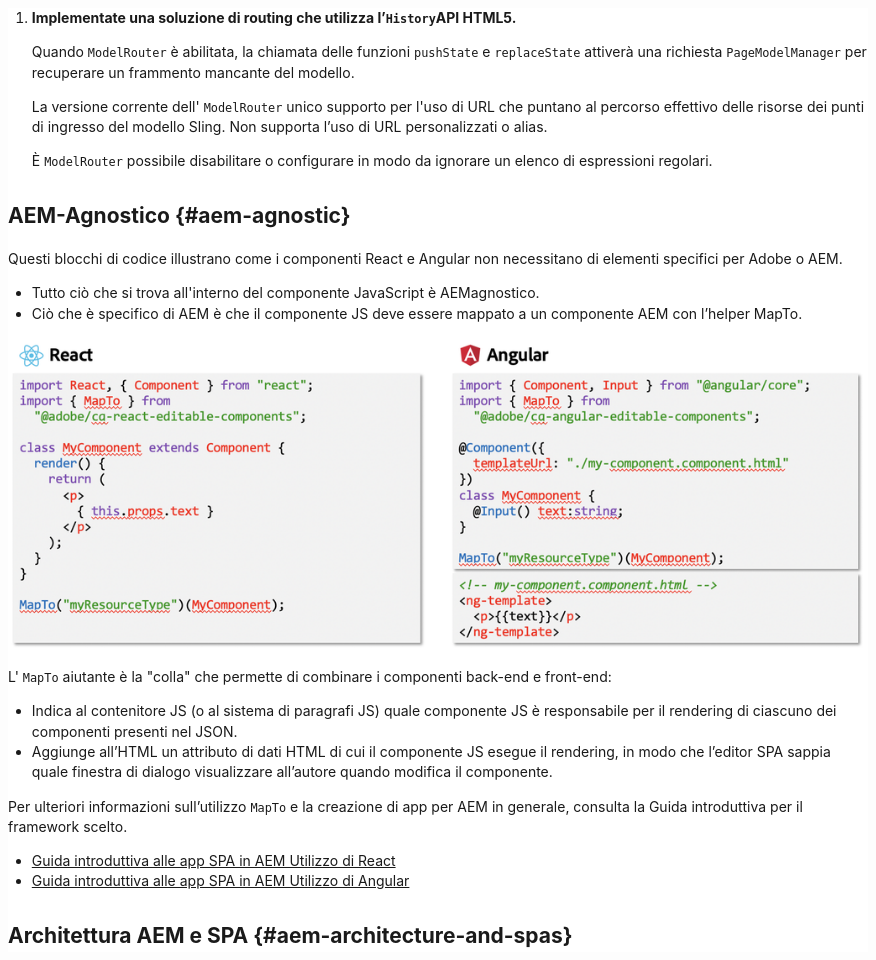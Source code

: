 1. **Implementate una soluzione di routing che utilizza l’`History`API HTML5.**

   Quando `ModelRouter` è abilitata, la chiamata delle funzioni `pushState` e `replaceState` attiverà una richiesta `PageModelManager` per recuperare un frammento mancante del modello.

   La versione corrente dell&#39; `ModelRouter` unico supporto per l&#39;uso di URL che puntano al percorso effettivo delle risorse dei punti di ingresso del modello Sling. Non supporta l’uso di URL personalizzati o alias.

   È `ModelRouter` possibile disabilitare o configurare in modo da ignorare un elenco di espressioni regolari.

## AEM-Agnostico {#aem-agnostic}

Questi blocchi di codice illustrano come i componenti React e Angular non necessitano di elementi specifici per  Adobe o AEM.

* Tutto ciò che si trova all&#39;interno del componente JavaScript è AEMagnostico.
* Ciò che è specifico di AEM è che il componente JS deve essere mappato a un componente AEM con l’helper MapTo.

![Approccio Agnostico AEM](assets/aem-agnostic.png)

L&#39; `MapTo` aiutante è la &quot;colla&quot; che permette di combinare i componenti back-end e front-end:

* Indica al contenitore JS (o al sistema di paragrafi JS) quale componente JS è responsabile per il rendering di ciascuno dei componenti presenti nel JSON.
* Aggiunge all’HTML un attributo di dati HTML di cui il componente JS esegue il rendering, in modo che l’editor SPA sappia quale finestra di dialogo visualizzare all’autore quando modifica il componente.

Per ulteriori informazioni sull’utilizzo `MapTo` e la creazione di app per AEM in generale, consulta la Guida introduttiva per il framework scelto.

* [Guida introduttiva alle app SPA in AEM Utilizzo di React](getting-started-react.md)
* [Guida introduttiva alle app SPA in AEM Utilizzo di Angular](getting-started-angular.md)

## Architettura AEM e SPA {#aem-architecture-and-spas}
